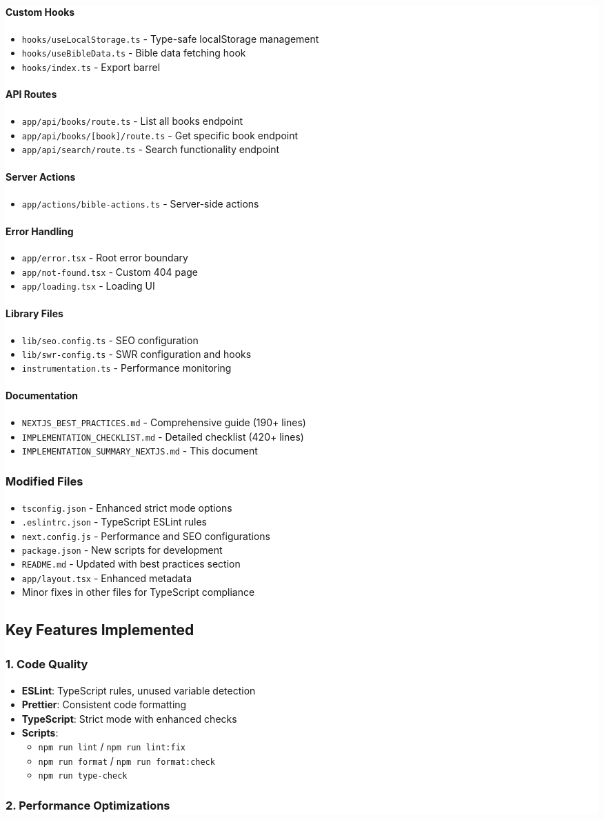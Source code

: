 #### Custom Hooks
- `hooks/useLocalStorage.ts` - Type-safe localStorage management
- `hooks/useBibleData.ts` - Bible data fetching hook
- `hooks/index.ts` - Export barrel

#### API Routes
- `app/api/books/route.ts` - List all books endpoint
- `app/api/books/[book]/route.ts` - Get specific book endpoint
- `app/api/search/route.ts` - Search functionality endpoint

#### Server Actions
- `app/actions/bible-actions.ts` - Server-side actions

#### Error Handling
- `app/error.tsx` - Root error boundary
- `app/not-found.tsx` - Custom 404 page
- `app/loading.tsx` - Loading UI

#### Library Files
- `lib/seo.config.ts` - SEO configuration
- `lib/swr-config.ts` - SWR configuration and hooks
- `instrumentation.ts` - Performance monitoring

#### Documentation
- `NEXTJS_BEST_PRACTICES.md` - Comprehensive guide (190+ lines)
- `IMPLEMENTATION_CHECKLIST.md` - Detailed checklist (420+ lines)
- `IMPLEMENTATION_SUMMARY_NEXTJS.md` - This document

### Modified Files

- `tsconfig.json` - Enhanced strict mode options
- `.eslintrc.json` - TypeScript ESLint rules
- `next.config.js` - Performance and SEO configurations
- `package.json` - New scripts for development
- `README.md` - Updated with best practices section
- `app/layout.tsx` - Enhanced metadata
- Minor fixes in other files for TypeScript compliance

## Key Features Implemented

### 1. Code Quality

- **ESLint**: TypeScript rules, unused variable detection
- **Prettier**: Consistent code formatting
- **TypeScript**: Strict mode with enhanced checks
- **Scripts**: 
  - `npm run lint` / `npm run lint:fix`
  - `npm run format` / `npm run format:check`
  - `npm run type-check`

### 2. Performance Optimizations
